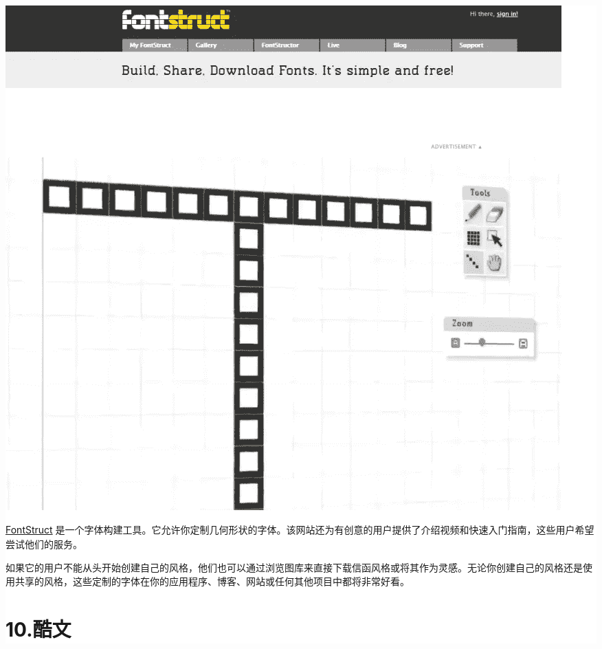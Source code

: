 ![](img/99000ef3a51a3a528681dafa69afe4a4.png)

[FontStruct](https://fontstruct.com/) 是一个字体构建工具。它允许你定制几何形状的字体。该网站还为有创意的用户提供了介绍视频和快速入门指南，这些用户希望尝试他们的服务。

如果它的用户不能从头开始创建自己的风格，他们也可以通过浏览图库来直接下载信函风格或将其作为灵感。无论你创建自己的风格还是使用共享的风格，这些定制的字体在你的应用程序、博客、网站或任何其他项目中都将非常好看。

# 10.酷文
